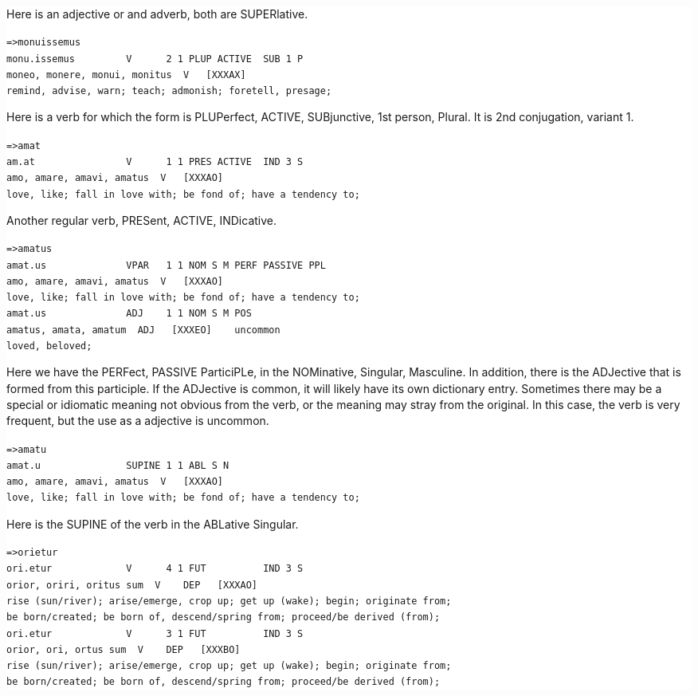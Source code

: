 

Here is an adjective or and adverb, both are SUPERlative.

    =>monuissemus
    monu.issemus         V      2 1 PLUP ACTIVE  SUB 1 P
    moneo, monere, monui, monitus  V   [XXXAX]
    remind, advise, warn; teach; admonish; foretell, presage;




Here is a verb for which the form is PLUPerfect, ACTIVE, SUBjunctive, 1st
person, Plural.  It is 2nd conjugation, variant 1.

    =>amat
    am.at                V      1 1 PRES ACTIVE  IND 3 S
    amo, amare, amavi, amatus  V   [XXXAO]
    love, like; fall in love with; be fond of; have a tendency to;




Another regular verb, PRESent, ACTIVE, INDicative.

    =>amatus
    amat.us              VPAR   1 1 NOM S M PERF PASSIVE PPL
    amo, amare, amavi, amatus  V   [XXXAO]
    love, like; fall in love with; be fond of; have a tendency to;
    amat.us              ADJ    1 1 NOM S M POS
    amatus, amata, amatum  ADJ   [XXXEO]    uncommon
    loved, beloved;




Here we have the PERFect, PASSIVE ParticiPLe, in the NOMinative, Singular,
Masculine.   In addition, there is the ADJective that is formed from
this participle.  If the ADJective is common, it will likely have its own
dictionary entry.  Sometimes there may be a special or idiomatic meaning
not obvious from the verb, or the meaning may stray from the original.
In this case, the verb is very frequent, but the use as a adjective is uncommon.

    =>amatu
    amat.u               SUPINE 1 1 ABL S N
    amo, amare, amavi, amatus  V   [XXXAO]
    love, like; fall in love with; be fond of; have a tendency to;




Here is the SUPINE of the verb in the ABLative Singular.

    =>orietur
    ori.etur             V      4 1 FUT          IND 3 S
    orior, oriri, oritus sum  V    DEP   [XXXAO]
    rise (sun/river); arise/emerge, crop up; get up (wake); begin; originate from;
    be born/created; be born of, descend/spring from; proceed/be derived (from);
    ori.etur             V      3 1 FUT          IND 3 S
    orior, ori, ortus sum  V    DEP   [XXXBO]
    rise (sun/river); arise/emerge, crop up; get up (wake); begin; originate from;
    be born/created; be born of, descend/spring from; proceed/be derived (from);
